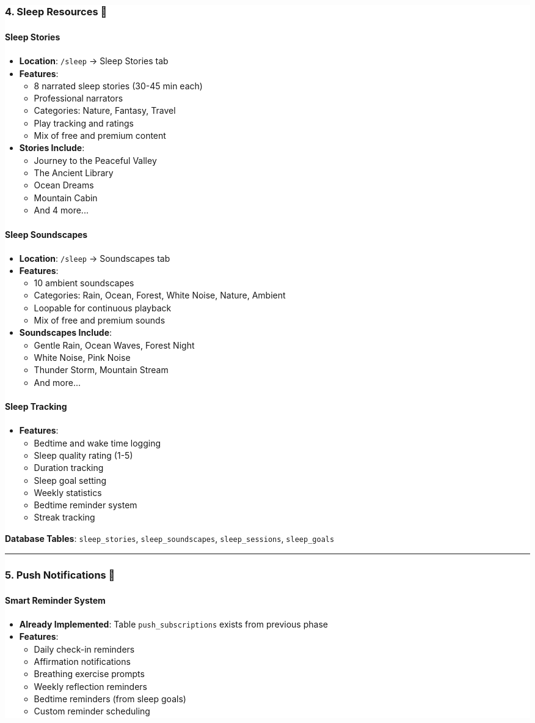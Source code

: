 
### 4. **Sleep Resources** 🌙

#### Sleep Stories
- **Location**: `/sleep` → Sleep Stories tab
- **Features**:
  - 8 narrated sleep stories (30-45 min each)
  - Professional narrators
  - Categories: Nature, Fantasy, Travel
  - Play tracking and ratings
  - Mix of free and premium content
- **Stories Include**:
  - Journey to the Peaceful Valley
  - The Ancient Library
  - Ocean Dreams
  - Mountain Cabin
  - And 4 more...

#### Sleep Soundscapes
- **Location**: `/sleep` → Soundscapes tab
- **Features**:
  - 10 ambient soundscapes
  - Categories: Rain, Ocean, Forest, White Noise, Nature, Ambient
  - Loopable for continuous playback
  - Mix of free and premium sounds
- **Soundscapes Include**:
  - Gentle Rain, Ocean Waves, Forest Night
  - White Noise, Pink Noise
  - Thunder Storm, Mountain Stream
  - And more...

#### Sleep Tracking
- **Features**:
  - Bedtime and wake time logging
  - Sleep quality rating (1-5)
  - Duration tracking
  - Sleep goal setting
  - Weekly statistics
  - Bedtime reminder system
  - Streak tracking

**Database Tables**: `sleep_stories`, `sleep_soundscapes`, `sleep_sessions`, `sleep_goals`

---

### 5. **Push Notifications** 🔔

#### Smart Reminder System
- **Already Implemented**: Table `push_subscriptions` exists from previous phase
- **Features**:
  - Daily check-in reminders
  - Affirmation notifications
  - Breathing exercise prompts
  - Weekly reflection reminders
  - Bedtime reminders (from sleep goals)
  - Custom reminder scheduling
